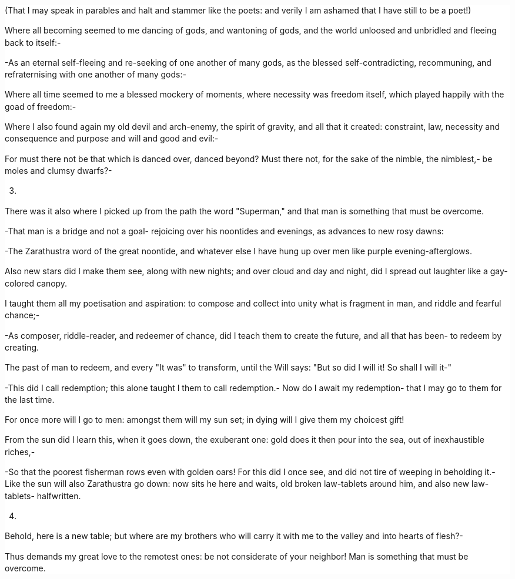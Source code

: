 (That I may speak in parables and halt and stammer like the poets: and verily I am ashamed that I have still to be a poet!)

Where all becoming seemed to me dancing of gods, and wantoning of gods, and the world unloosed and unbridled and fleeing back to itself:-

-As an eternal self-fleeing and re-seeking of one another of many gods, as the blessed self-contradicting, recommuning, and refraternising with one another of many gods:-

Where all time seemed to me a blessed mockery of moments, where necessity was freedom itself, which played happily with the goad of freedom:-

Where I also found again my old devil and arch-enemy, the spirit of gravity, and all that it created: constraint, law, necessity and consequence and purpose and will and good and evil:-

For must there not be that which is danced over, danced beyond? Must there not, for the sake of the nimble, the nimblest,- be moles and clumsy dwarfs?-

3.

There was it also where I picked up from the path the word "Superman," and that man is something that must be overcome.

-That man is a bridge and not a goal- rejoicing over his noontides and evenings, as advances to new rosy dawns:

-The Zarathustra word of the great noontide, and whatever else I have hung up over men like purple evening-afterglows.

Also new stars did I make them see, along with new nights; and over cloud and day and night, did I spread out laughter like a gay-colored canopy.

I taught them all my poetisation and aspiration: to compose and collect into unity what is fragment in man, and riddle and fearful chance;-

-As composer, riddle-reader, and redeemer of chance, did I teach them to create the future, and all that has been- to redeem by creating.

The past of man to redeem, and every "It was" to transform, until the Will says: "But so did I will it! So shall I will it-"

-This did I call redemption; this alone taught I them to call redemption.- Now do I await my redemption- that I may go to them for the last time.

For once more will I go to men: amongst them will my sun set; in dying will I give them my choicest gift!

From the sun did I learn this, when it goes down, the exuberant one: gold does it then pour into the sea, out of inexhaustible riches,-

-So that the poorest fisherman rows even with golden oars! For this did I once see, and did not tire of weeping in beholding it.- Like the sun will also Zarathustra go down: now sits he here and waits, old broken law-tablets around him, and also new law-tablets- halfwritten.

4.

Behold, here is a new table; but where are my brothers who will carry it with me to the valley and into hearts of flesh?-

Thus demands my great love to the remotest ones: be not considerate of your neighbor! Man is something that must be overcome.
